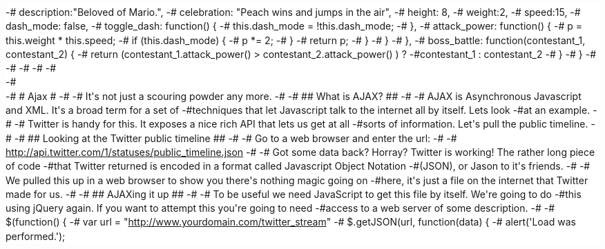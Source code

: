 -#                description:"Beloved of Mario.",
-#                celebration: "Peach wins and jumps in the air",
-#                height: 8,
-#                weight:2,
-#                speed:15,
-#                dash_mode: false,
-#                toggle_dash: function() {
-#                  this.dash_mode = !this.dash_mode;
-#                },
-#                attack_power: function() {
-#                  p = this.weight * this.speed;
-#                  if (this.dash_mode) {
-#                    p *= 2;
-#                  }
-#                  return p;
-#                }
-#              }
-#            },
-#            boss_battle: function(contestant_1, contestant_2) {
-#              return (contestant_1.attack_power() > contestant_2.attack_power() ) ? -#contestant_1 : contestant_2
-#            }
-#          }
-#
-#
-#
-#
-#  
-#    
-#      # Ajax #
-#
-#      It's not just a scouring powder any more.
-#
-#      ## What is AJAX? ##
-#
-#      AJAX is Asynchronous Javascript and XML. It's a broad term for a set of -#techniques that let Javascript talk to the internet all by itself. Lets look -#at an example.
-#
-#      Twitter is handy for this. It exposes a nice rich API that lets us get at all -#sorts of information. Let's pull the public timeline.
-#
-#      ## Looking at the Twitter public timeline ##
-#
-#      Go to a web browser and enter the url:
-#
-#          http://api.twitter.com/1/statuses/public_timeline.json
-#
-#      Got some data back? Horray? Twitter is working! The rather long piece of code -#that Twitter returned is encoded in a format called Javascript Object Notation -#(JSON), or Jason to it's friends.
-#
-#      We pulled this up in a web browser to show you there's nothing magic going on -#here, it's just a file on the internet that Twitter made for us.
-#
-#      ## AJAXing it up ##
-#
-#      To be useful we need JavaScript to get this file by itself. We're going to do -#this using jQuery again. If you want to attempt this you're going to need -#access to a web server of some description.
-#
-#          $(function() {
-#            var url = "http://www.yourdomain.com/twitter_stream"
-#            $.getJSON(url, function(data) {
-#              alert('Load was performed.');
